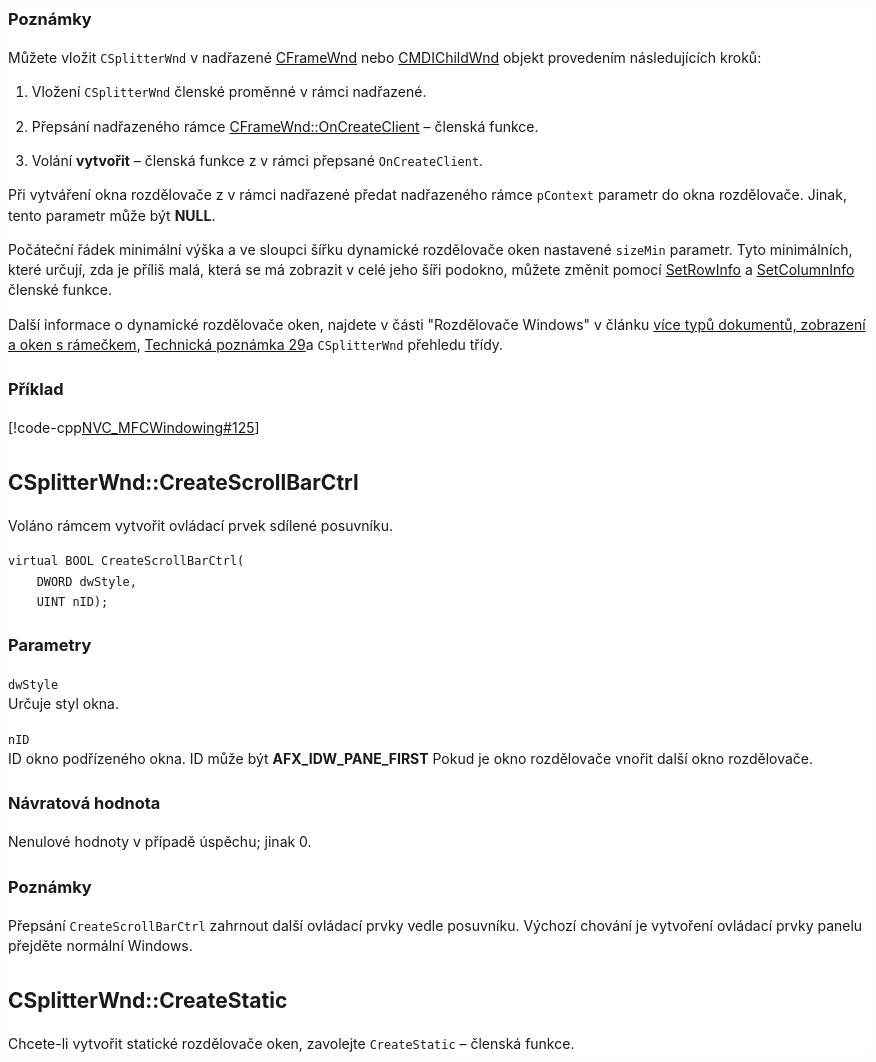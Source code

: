 ### <a name="remarks"></a>Poznámky  
 Můžete vložit `CSplitterWnd` v nadřazené [CFrameWnd](../../mfc/reference/cframewnd-class.md) nebo [CMDIChildWnd](../../mfc/reference/cmdichildwnd-class.md) objekt provedením následujících kroků:  
  
1.  Vložení `CSplitterWnd` členské proměnné v rámci nadřazené.  
  
2.  Přepsání nadřazeného rámce [CFrameWnd::OnCreateClient](../../mfc/reference/cframewnd-class.md#oncreateclient) – členská funkce.  
  
3.  Volání **vytvořit** – členská funkce z v rámci přepsané `OnCreateClient`.  
  
 Při vytváření okna rozdělovače z v rámci nadřazené předat nadřazeného rámce `pContext` parametr do okna rozdělovače. Jinak, tento parametr může být **NULL**.  
  
 Počáteční řádek minimální výška a ve sloupci šířku dynamické rozdělovače oken nastavené `sizeMin` parametr. Tyto minimálních, které určují, zda je příliš malá, která se má zobrazit v celé jeho šíři podokno, můžete změnit pomocí [SetRowInfo](#setrowinfo) a [SetColumnInfo](#setcolumninfo) členské funkce.  
  
 Další informace o dynamické rozdělovače oken, najdete v části "Rozdělovače Windows" v článku [více typů dokumentů, zobrazení a oken s rámečkem](../../mfc/multiple-document-types-views-and-frame-windows.md), [Technická poznámka 29](../../mfc/tn029-splitter-windows.md)a `CSplitterWnd` přehledu třídy.  
  
### <a name="example"></a>Příklad  
 [!code-cpp[NVC_MFCWindowing#125](../../mfc/reference/codesnippet/cpp/csplitterwnd-class_1.cpp)]  
  
##  <a name="createscrollbarctrl"></a>CSplitterWnd::CreateScrollBarCtrl  
 Voláno rámcem vytvořit ovládací prvek sdílené posuvníku.  
  
```  
virtual BOOL CreateScrollBarCtrl(
    DWORD dwStyle,  
    UINT nID);
```  
  
### <a name="parameters"></a>Parametry  
 `dwStyle`  
 Určuje styl okna.  
  
 `nID`  
 ID okno podřízeného okna. ID může být **AFX_IDW_PANE_FIRST** Pokud je okno rozdělovače vnořit další okno rozdělovače.  
  
### <a name="return-value"></a>Návratová hodnota  
 Nenulové hodnoty v případě úspěchu; jinak 0.  
  
### <a name="remarks"></a>Poznámky  
 Přepsání `CreateScrollBarCtrl` zahrnout další ovládací prvky vedle posuvníku. Výchozí chování je vytvoření ovládací prvky panelu přejděte normální Windows.  
  
##  <a name="createstatic"></a>CSplitterWnd::CreateStatic  
 Chcete-li vytvořit statické rozdělovače oken, zavolejte `CreateStatic` – členská funkce.  
  
